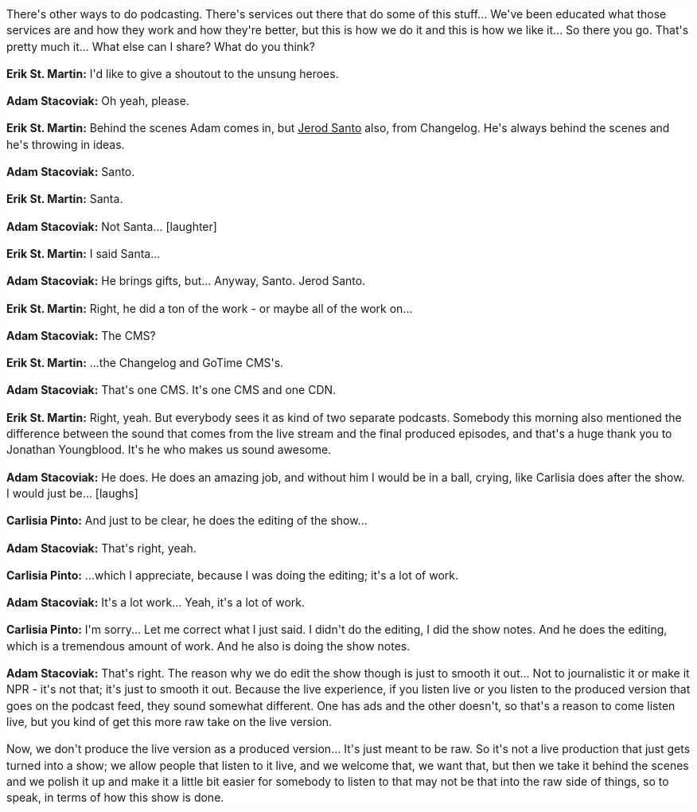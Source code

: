 There's other ways to do podcasting. There's services out there that do some of this stuff... We've been educated what those services are and how they work and how they're better, but this is how we do it and this is how we like it... So there you go. That's pretty much it... What else can I share? What do you think?

**Erik St. Martin:** I'd like to give a shoutout to the unsung heroes.

**Adam Stacoviak:** Oh yeah, please.

**Erik St. Martin:** Behind the scenes Adam comes in, but [Jerod Santo](https://twitter.com/jerodsanto) also, from Changelog. He's always behind the scenes and he's throwing in ideas.

**Adam Stacoviak:** Santo.

**Erik St. Martin:** Santa.

**Adam Stacoviak:** Not Santa... \[laughter\]

**Erik St. Martin:** I said Santa...

**Adam Stacoviak:** He brings gifts, but... Anyway, Santo. Jerod Santo.

**Erik St. Martin:** Right, he did a ton of the work - or maybe all of the work on...

**Adam Stacoviak:** The CMS?

**Erik St. Martin:** ...the Changelog and GoTime CMS's.

**Adam Stacoviak:** That's one CMS. It's one CMS and one CDN.

**Erik St. Martin:** Right, yeah. But everybody sees it as kind of two separate podcasts. Somebody this morning also mentioned the difference between the sound that comes from the live stream and the final produced episodes, and that's a huge thank you to Jonathan Youngblood. It's he who makes us sound awesome.

**Adam Stacoviak:** He does. He does an amazing job, and without him I would be in a ball, crying, like Carlisia does after the show. I would just be... \[laughs\]

**Carlisia Pinto:** And just to be clear, he does the editing of the show...

**Adam Stacoviak:** That's right, yeah.

**Carlisia Pinto:** ...which I appreciate, because I was doing the editing; it's a lot of work.

**Adam Stacoviak:** It's a lot work... Yeah, it's a lot of work.

**Carlisia Pinto:** I'm sorry... Let me correct what I just said. I didn't do the editing, I did the show notes. And he does the editing, which is a tremendous amount of work. And he also is doing the show notes.

**Adam Stacoviak:** That's right. The reason why we do edit the show though is just to smooth it out... Not to journalistic it or make it NPR - it's not that; it's just to smooth it out. Because the live experience, if you listen live or you listen to the produced version that goes on the podcast feed, they sound somewhat different. One has ads and the other doesn't, so that's a reason to come listen live, but you kind of get this more raw take on the live version.

Now, we don't produce the live version as a produced version... It's just meant to be raw. So it's not a live production that just gets turned into a show; we allow people that listen to it live, and we welcome that, we want that, but then we take it behind the scenes and we polish it up and make it a little bit easier for somebody to listen to that may not be that into the raw side of things, so to speak, in terms of how this show is done.

